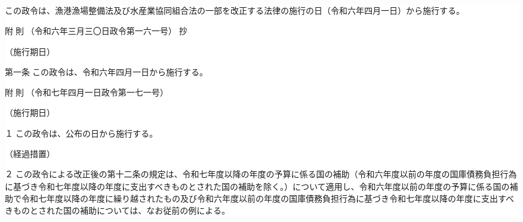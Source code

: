 この政令は、漁港漁場整備法及び水産業協同組合法の一部を改正する法律の施行の日（令和六年四月一日）から施行する。

附 則 （令和六年三月三〇日政令第一六一号） 抄

（施行期日）

第一条 この政令は、令和六年四月一日から施行する。

附 則 （令和七年四月一日政令第一七一号）

（施行期日）

１ この政令は、公布の日から施行する。

（経過措置）

２ この政令による改正後の第十二条の規定は、令和七年度以降の年度の予算に係る国の補助（令和六年度以前の年度の国庫債務負担行為に基づき令和七年度以降の年度に支出すべきものとされた国の補助を除く。）について適用し、令和六年度以前の年度の予算に係る国の補助で令和七年度以降の年度に繰り越されたもの及び令和六年度以前の年度の国庫債務負担行為に基づき令和七年度以降の年度に支出すべきものとされた国の補助については、なお従前の例による。
